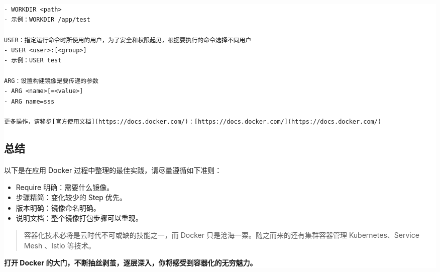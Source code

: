 ```
- WORKDIR <path>
- 示例：WORKDIR /app/test

USER：指定运行命令时所使用的用户，为了安全和权限起见，根据要执行的命令选择不同用户
- USER <user>:[<group>]
- 示例：USER test

ARG：设置构建镜像是要传递的参数
- ARG <name>[=<value>]
- ARG name=sss

更多操作，请移步[官方使用文档](https://docs.docker.com/)：[https://docs.docker.com/](https://docs.docker.com/)
```

## 总结

以下是在应用 Docker 过程中整理的最佳实践，请尽量遵循如下准则：

- Require 明确：需要什么镜像。
- 步骤精简：变化较少的 Step 优先。
- 版本明确：镜像命名明确。
- 说明文档：整个镜像打包步骤可以重现。

> 容器化技术必将是云时代不可或缺的技能之一，而 Docker 只是沧海一粟。随之而来的还有集群容器管理 Kubernetes、Service Mesh 、Istio 等技术。

**打开 Docker 的大门，不断抽丝剥茧，逐层深入，你将感受到容器化的无穷魅力。**
